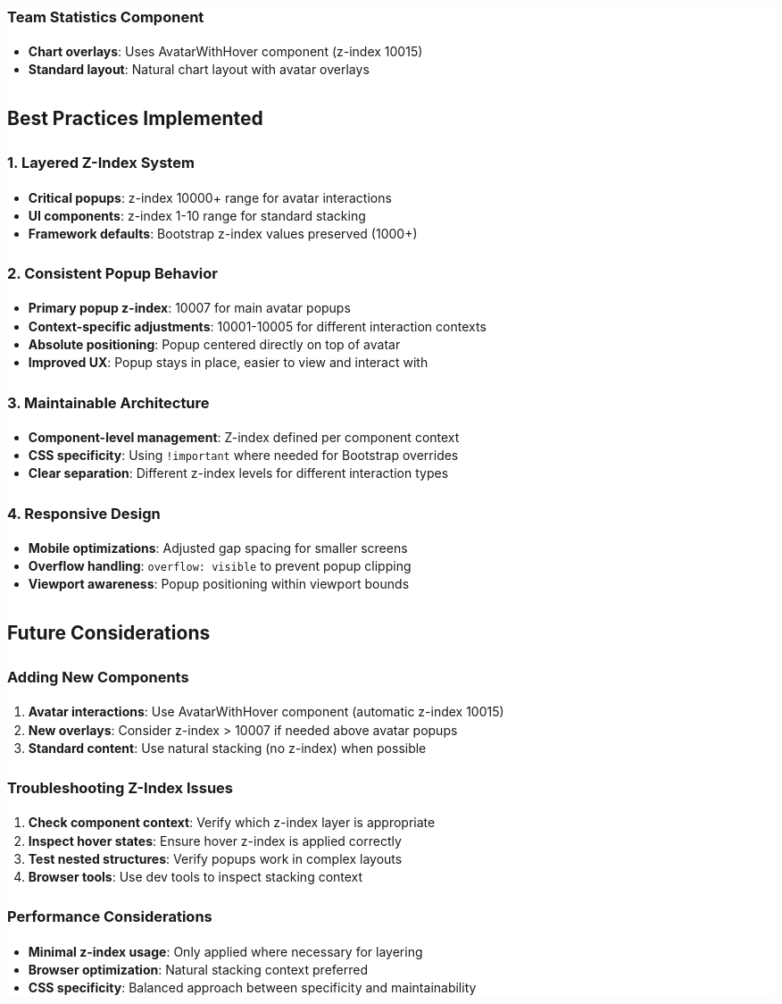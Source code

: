 ### Team Statistics Component

- **Chart overlays**: Uses AvatarWithHover component (z-index 10015)
- **Standard layout**: Natural chart layout with avatar overlays

## Best Practices Implemented

### 1. Layered Z-Index System

- **Critical popups**: z-index 10000+ range for avatar interactions
- **UI components**: z-index 1-10 range for standard stacking
- **Framework defaults**: Bootstrap z-index values preserved (1000+)

### 2. Consistent Popup Behavior

- **Primary popup z-index**: 10007 for main avatar popups
- **Context-specific adjustments**: 10001-10005 for different interaction contexts
- **Absolute positioning**: Popup centered directly on top of avatar
- **Improved UX**: Popup stays in place, easier to view and interact with

### 3. Maintainable Architecture

- **Component-level management**: Z-index defined per component context
- **CSS specificity**: Using `!important` where needed for Bootstrap overrides
- **Clear separation**: Different z-index levels for different interaction types

### 4. Responsive Design

- **Mobile optimizations**: Adjusted gap spacing for smaller screens
- **Overflow handling**: `overflow: visible` to prevent popup clipping
- **Viewport awareness**: Popup positioning within viewport bounds

## Future Considerations

### Adding New Components

1. **Avatar interactions**: Use AvatarWithHover component (automatic z-index 10015)
2. **New overlays**: Consider z-index > 10007 if needed above avatar popups
3. **Standard content**: Use natural stacking (no z-index) when possible

### Troubleshooting Z-Index Issues

1. **Check component context**: Verify which z-index layer is appropriate
2. **Inspect hover states**: Ensure hover z-index is applied correctly
3. **Test nested structures**: Verify popups work in complex layouts
4. **Browser tools**: Use dev tools to inspect stacking context

### Performance Considerations

- **Minimal z-index usage**: Only applied where necessary for layering
- **Browser optimization**: Natural stacking context preferred
- **CSS specificity**: Balanced approach between specificity and maintainability
